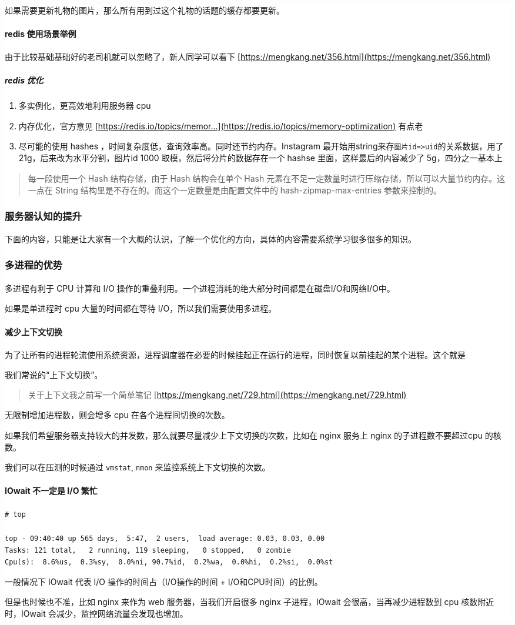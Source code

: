 如果需要更新礼物的图片，那么所有用到过这个礼物的话题的缓存都要更新。




#### redis 使用场景举例

由于比较基础基础好的老司机就可以忽略了，新人同学可以看下 [https://mengkang.net/356.html](https://mengkang.net/356.html)
##### redis 优化
1.  多实例化，更高效地利用服务器 cpu

2.  内存优化，官方意见 [https://redis.io/topics/memor...](https://redis.io/topics/memory-optimization) 有点老

3.  尽可能的使用 hashes ，时间复杂度低，查询效率高。同时还节约内存。Instagram 最开始用string来存`图片id=>uid`的关系数据，用了21g，后来改为水平分割，图片id 1000 取模，然后将分片的数据存在一个 hashse 里面，这样最后的内容减少了 5g，四分之一基本上

> 每一段使用一个 Hash 结构存储，由于 Hash 结构会在单个 Hash 元素在不足一定数量时进行压缩存储，所以可以大量节约内存。这一点在 String 结构里是不存在的。而这个一定数量是由配置文件中的 hash-zipmap-max-entries 参数来控制的。




### 服务器认知的提升

下面的内容，只能是让大家有一个大概的认识，了解一个优化的方向，具体的内容需要系统学习很多很多的知识。


### 多进程的优势
多进程有利于 CPU 计算和 I/O 操作的重叠利用。一个进程消耗的绝大部分时间都是在磁盘I/O和网络I/O中。  

如果是单进程时 cpu 大量的时间都在等待 I/O，所以我们需要使用多进程。


#### 减少上下文切换
为了让所有的进程轮流使用系统资源，进程调度器在必要的时候挂起正在运行的进程，同时恢复以前挂起的某个进程。这个就是

我们常说的“上下文切换”。

> 关于上下文我之前写一个简单笔记 [https://mengkang.net/729.html](https://mengkang.net/729.html)

无限制增加进程数，则会增多 cpu 在各个进程间切换的次数。  

如果我们希望服务器支持较大的并发数，那么就要尽量减少上下文切换的次数，比如在 nginx 服务上 nginx 的子进程数不要超过cpu 的核数。  

我们可以在压测的时候通过 `vmstat`, `nmon` 来监控系统上下文切换的次数。




#### IOwait 不一定是 I/O 繁忙
    # top
    
    top - 09:40:40 up 565 days,  5:47,  2 users,  load average: 0.03, 0.03, 0.00
    Tasks: 121 total,   2 running, 119 sleeping,   0 stopped,   0 zombie
    Cpu(s):  8.6%us,  0.3%sy,  0.0%ni, 90.7%id,  0.2%wa,  0.0%hi,  0.2%si,  0.0%st

一般情况下 IOwait 代表 I/O 操作的时间占（I/O操作的时间 + I/O和CPU时间）的比例。  

但是也时候也不准，比如 nginx 来作为 web 服务器，当我们开启很多 nginx 子进程，IOwait 会很高，当再减少进程数到 cpu 核数附近时，IOwait 会减少，监控网络流量会发现也增加。
